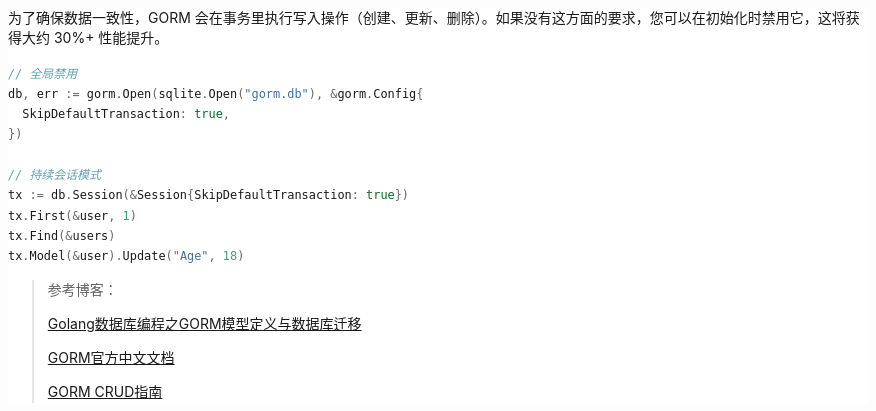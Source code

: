 为了确保数据一致性，GORM 会在事务里执行写入操作（创建、更新、删除）。如果没有这方面的要求，您可以在初始化时禁用它，这将获得大约 30%+ 性能提升。

```go
// 全局禁用
db, err := gorm.Open(sqlite.Open("gorm.db"), &gorm.Config{
  SkipDefaultTransaction: true,
})

// 持续会话模式
tx := db.Session(&Session{SkipDefaultTransaction: true})
tx.First(&user, 1)
tx.Find(&users)
tx.Model(&user).Update("Age", 18)
```





> 参考博客：
>
> [Golang数据库编程之GORM模型定义与数据库迁移](https://juejin.cn/post/6844903854006337543#heading-3)
>
> [GORM官方中文文档](https://gorm.io/zh_CN/docs/index.html)
>
> [GORM CRUD指南](https://www.liwenzhou.com/posts/Go/gorm_crud/#autoid-1-5-2)


